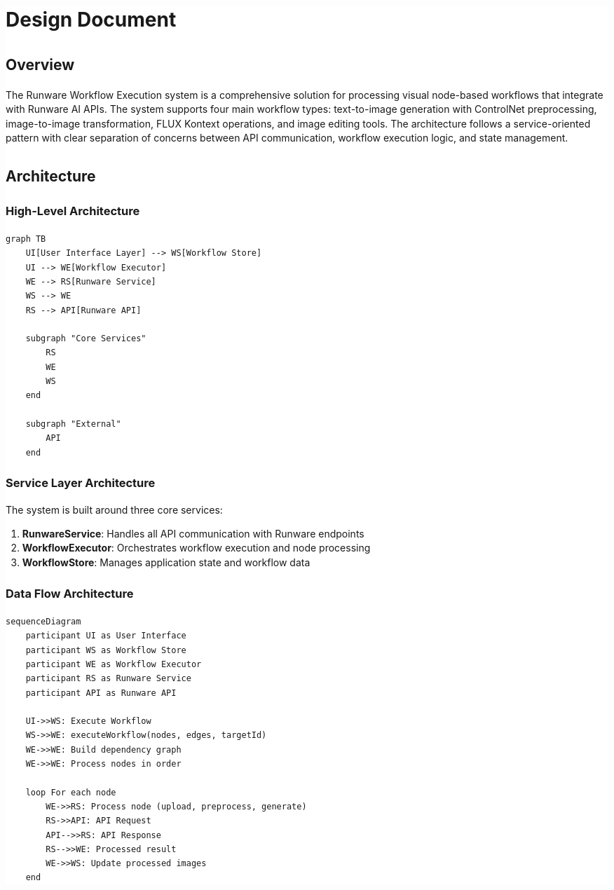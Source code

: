 # Design Document

## Overview

The Runware Workflow Execution system is a comprehensive solution for processing visual node-based workflows that integrate with Runware AI APIs. The system supports four main workflow types: text-to-image generation with ControlNet preprocessing, image-to-image transformation, FLUX Kontext operations, and image editing tools. The architecture follows a service-oriented pattern with clear separation of concerns between API communication, workflow execution logic, and state management.

## Architecture

### High-Level Architecture

```mermaid
graph TB
    UI[User Interface Layer] --> WS[Workflow Store]
    UI --> WE[Workflow Executor]
    WE --> RS[Runware Service]
    WS --> WE
    RS --> API[Runware API]
    
    subgraph "Core Services"
        RS
        WE
        WS
    end
    
    subgraph "External"
        API
    end
```

### Service Layer Architecture

The system is built around three core services:

1. **RunwareService**: Handles all API communication with Runware endpoints
2. **WorkflowExecutor**: Orchestrates workflow execution and node processing
3. **WorkflowStore**: Manages application state and workflow data

### Data Flow Architecture

```mermaid
sequenceDiagram
    participant UI as User Interface
    participant WS as Workflow Store
    participant WE as Workflow Executor
    participant RS as Runware Service
    participant API as Runware API
    
    UI->>WS: Execute Workflow
    WS->>WE: executeWorkflow(nodes, edges, targetId)
    WE->>WE: Build dependency graph
    WE->>WE: Process nodes in order
    
    loop For each node
        WE->>RS: Process node (upload, preprocess, generate)
        RS->>API: API Request
        API-->>RS: API Response
        RS-->>WE: Processed result
        WE->>WS: Update processed images
    end
```